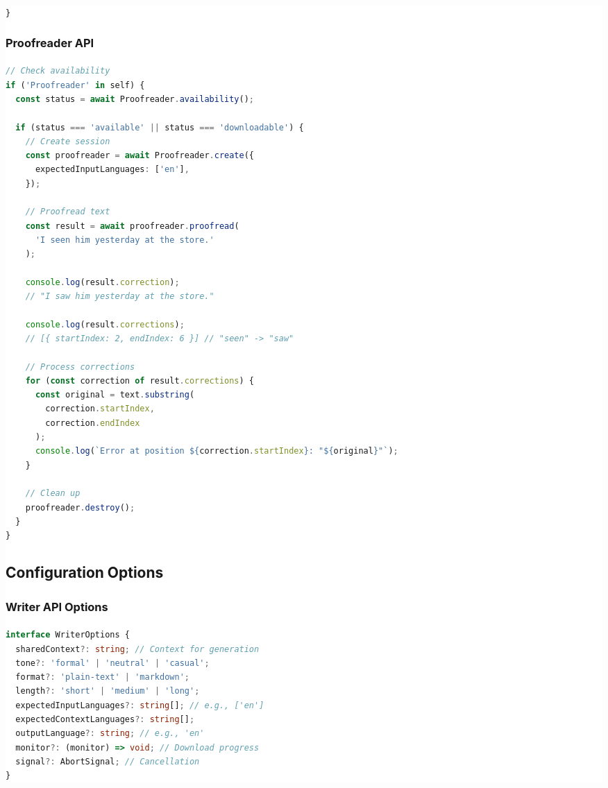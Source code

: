 ```typescript
}
```

### Proofreader API

```typescript
// Check availability
if ('Proofreader' in self) {
  const status = await Proofreader.availability();

  if (status === 'available' || status === 'downloadable') {
    // Create session
    const proofreader = await Proofreader.create({
      expectedInputLanguages: ['en'],
    });

    // Proofread text
    const result = await proofreader.proofread(
      'I seen him yesterday at the store.'
    );

    console.log(result.correction);
    // "I saw him yesterday at the store."

    console.log(result.corrections);
    // [{ startIndex: 2, endIndex: 6 }] // "seen" -> "saw"

    // Process corrections
    for (const correction of result.corrections) {
      const original = text.substring(
        correction.startIndex,
        correction.endIndex
      );
      console.log(`Error at position ${correction.startIndex}: "${original}"`);
    }

    // Clean up
    proofreader.destroy();
  }
}
```

## Configuration Options

### Writer API Options

```typescript
interface WriterOptions {
  sharedContext?: string; // Context for generation
  tone?: 'formal' | 'neutral' | 'casual';
  format?: 'plain-text' | 'markdown';
  length?: 'short' | 'medium' | 'long';
  expectedInputLanguages?: string[]; // e.g., ['en']
  expectedContextLanguages?: string[];
  outputLanguage?: string; // e.g., 'en'
  monitor?: (monitor) => void; // Download progress
  signal?: AbortSignal; // Cancellation
}
```
